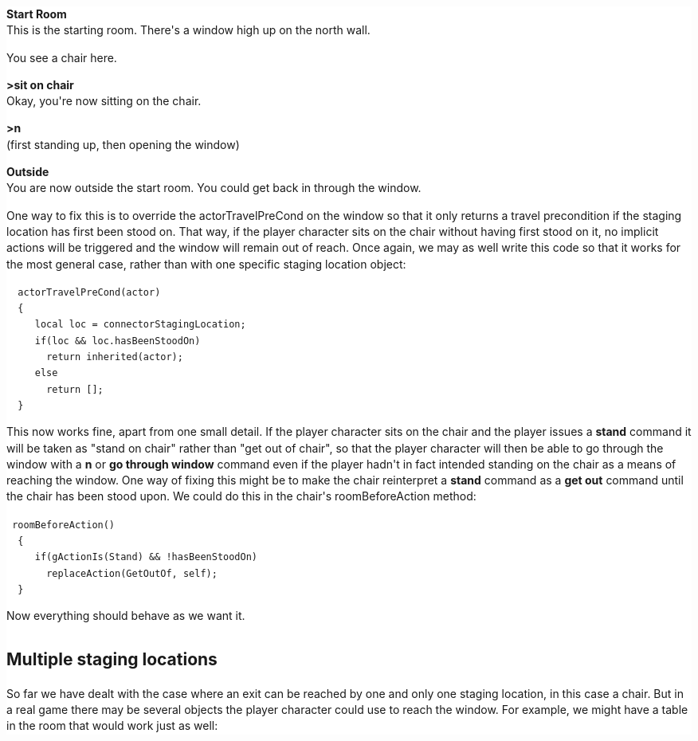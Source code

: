 <span class="small">**Start Room**  
This is the starting room. There's a window high up on the north wall.  
  
You see a chair here.  
  
**\>sit on chair**  
Okay, you're now sitting on the chair.  
  
**\>n**  
(first standing up, then opening the window)  
  
**Outside**  
You are now outside the start room. You could get back in through the
window.</span>

One way to fix this is to override the actorTravelPreCond on the window
so that it only returns a travel precondition if the staging location
has first been stood on. That way, if the player character sits on the
chair without having first stood on it, no implicit actions will be
triggered and the window will remain out of reach. Once again, we may as
well write this code so that it works for the most general case, rather
than with one specific staging location object:

      actorTravelPreCond(actor)
      {
         local loc = connectorStagingLocation;
         if(loc && loc.hasBeenStoodOn)
           return inherited(actor);
         else
           return [];
      }

This now works fine, apart from one small detail. If the player
character sits on the chair and the player issues a **stand** command it
will be taken as "stand on chair" rather than "get out of chair", so
that the player character will then be able to go through the window
with a **n** or **go through window** command even if the player hadn't
in fact intended standing on the chair as a means of reaching the
window. One way of fixing this might be to make the chair reinterpret a
**stand** command as a **get out** command until the chair has been
stood upon. We could do this in the chair's roomBeforeAction method:

     roomBeforeAction()
      {
         if(gActionIs(Stand) && !hasBeenStoodOn)
           replaceAction(GetOutOf, self);
      }

Now everything should behave as we want it.

## Multiple staging locations

So far we have dealt with the case where an exit can be reached by one
and only one staging location, in this case a chair. But in a real game
there may be several objects the player character could use to reach the
window. For example, we might have a table in the room that would work
just as well:
